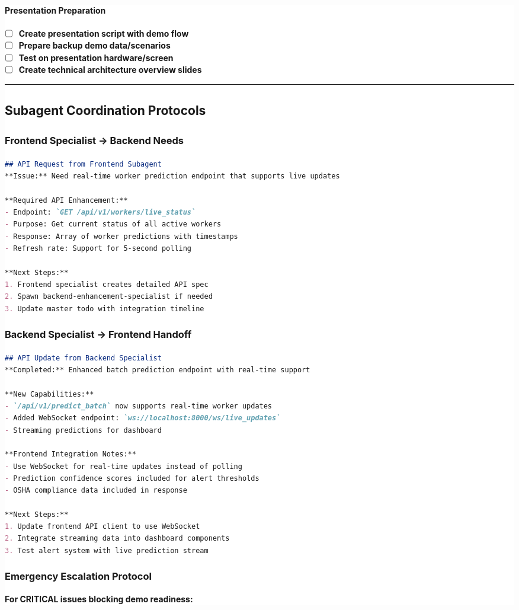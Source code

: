 #### **Presentation Preparation**
- [ ] **Create presentation script with demo flow**
- [ ] **Prepare backup demo data/scenarios**
- [ ] **Test on presentation hardware/screen**
- [ ] **Create technical architecture overview slides**

---

## **Subagent Coordination Protocols**

### **Frontend Specialist → Backend Needs**
```markdown
## API Request from Frontend Subagent
**Issue:** Need real-time worker prediction endpoint that supports live updates

**Required API Enhancement:**
- Endpoint: `GET /api/v1/workers/live_status`
- Purpose: Get current status of all active workers
- Response: Array of worker predictions with timestamps
- Refresh rate: Support for 5-second polling

**Next Steps:**
1. Frontend specialist creates detailed API spec
2. Spawn backend-enhancement-specialist if needed
3. Update master todo with integration timeline
```

### **Backend Specialist → Frontend Handoff**
```markdown
## API Update from Backend Specialist
**Completed:** Enhanced batch prediction endpoint with real-time support

**New Capabilities:**
- `/api/v1/predict_batch` now supports real-time worker updates
- Added WebSocket endpoint: `ws://localhost:8000/ws/live_updates`
- Streaming predictions for dashboard

**Frontend Integration Notes:**
- Use WebSocket for real-time updates instead of polling
- Prediction confidence scores included for alert thresholds
- OSHA compliance data included in response

**Next Steps:**
1. Update frontend API client to use WebSocket
2. Integrate streaming data into dashboard components
3. Test alert system with live prediction stream
```

### **Emergency Escalation Protocol**
**For CRITICAL issues blocking demo readiness:**
